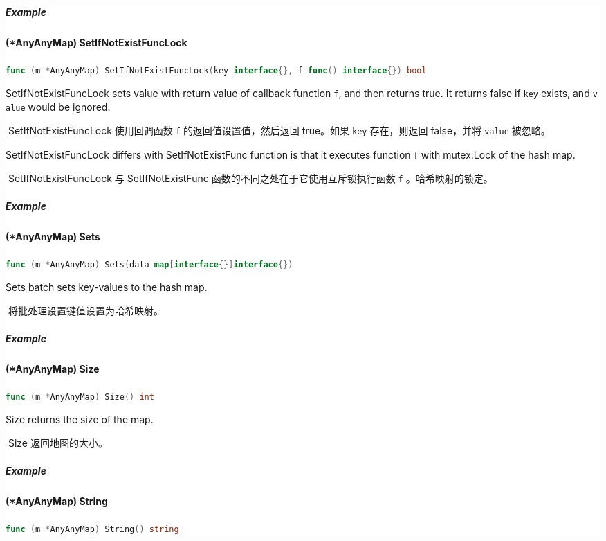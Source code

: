 ##### Example

``` go
```

#### (*AnyAnyMap) SetIfNotExistFuncLock

```go
func (m *AnyAnyMap) SetIfNotExistFuncLock(key interface{}, f func() interface{}) bool
```

SetIfNotExistFuncLock sets value with return value of callback function `f`, and then returns true. It returns false if `key` exists, and `value` would be ignored.

​	SetIfNotExistFuncLock 使用回调函数 `f` 的返回值设置值，然后返回 true。如果 `key` 存在，则返回 false，并将 `value` 被忽略。

SetIfNotExistFuncLock differs with SetIfNotExistFunc function is that it executes function `f` with mutex.Lock of the hash map.

​	SetIfNotExistFuncLock 与 SetIfNotExistFunc 函数的不同之处在于它使用互斥锁执行函数 `f` 。哈希映射的锁定。

##### Example

``` go
```

#### (*AnyAnyMap) Sets

```go
func (m *AnyAnyMap) Sets(data map[interface{}]interface{})
```

Sets batch sets key-values to the hash map.

​	将批处理设置键值设置为哈希映射。

##### Example

``` go
```

#### (*AnyAnyMap) Size

```go
func (m *AnyAnyMap) Size() int
```

Size returns the size of the map.

​	Size 返回地图的大小。

##### Example

``` go
```

#### (*AnyAnyMap) String

```go
func (m *AnyAnyMap) String() string
```
